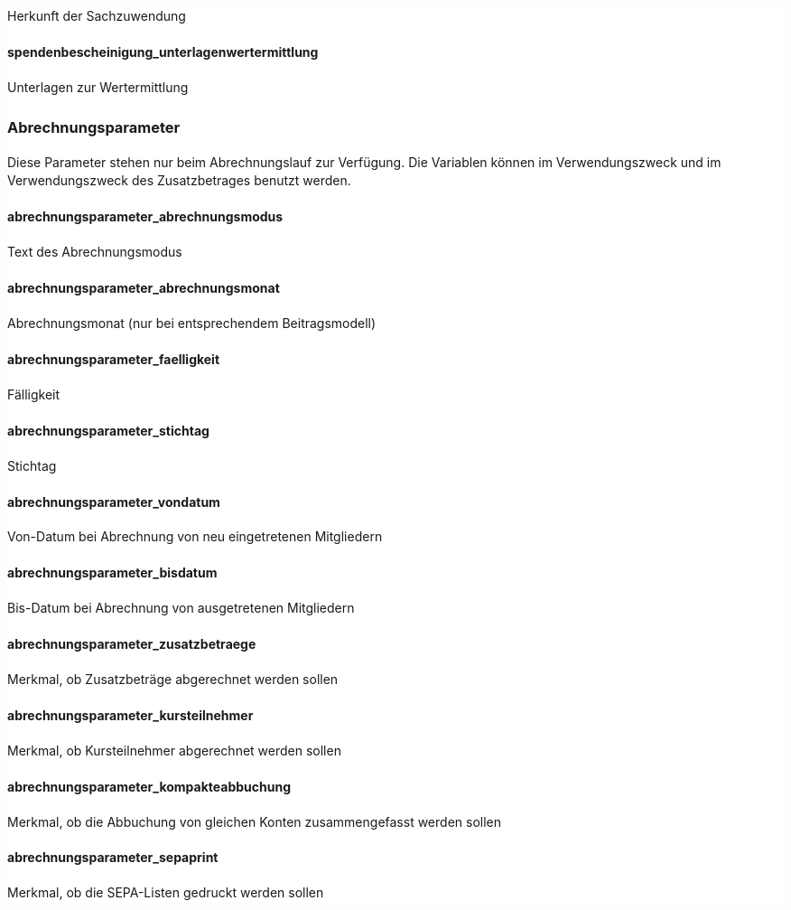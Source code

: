 Herkunft der Sachzuwendung

#### spendenbescheinigung\_unterlagenwertermittlung

Unterlagen zur Wertermittlung

### Abrechnungsparameter

Diese Parameter stehen nur beim Abrechnungslauf zur Verfügung. Die Variablen können im Verwendungszweck und im Verwendungszweck des Zusatzbetrages benutzt werden.

#### abrechnungsparameter\_abrechnungsmodus

Text des Abrechnungsmodus

#### abrechnungsparameter\_abrechnungsmonat

Abrechnungsmonat \(nur bei entsprechendem Beitragsmodell\)

#### abrechnungsparameter\_faelligkeit

Fälligkeit

#### abrechnungsparameter\_stichtag

Stichtag

#### abrechnungsparameter\_vondatum

Von-Datum bei Abrechnung von neu eingetretenen Mitgliedern

#### abrechnungsparameter\_bisdatum

Bis-Datum bei Abrechnung von ausgetretenen Mitgliedern

#### abrechnungsparameter\_zusatzbetraege

Merkmal, ob Zusatzbeträge abgerechnet werden sollen

#### abrechnungsparameter\_kursteilnehmer

Merkmal, ob Kursteilnehmer abgerechnet werden sollen

#### abrechnungsparameter\_kompakteabbuchung

Merkmal, ob die Abbuchung von gleichen Konten zusammengefasst werden sollen

#### abrechnungsparameter\_sepaprint

Merkmal, ob die SEPA-Listen gedruckt werden sollen

